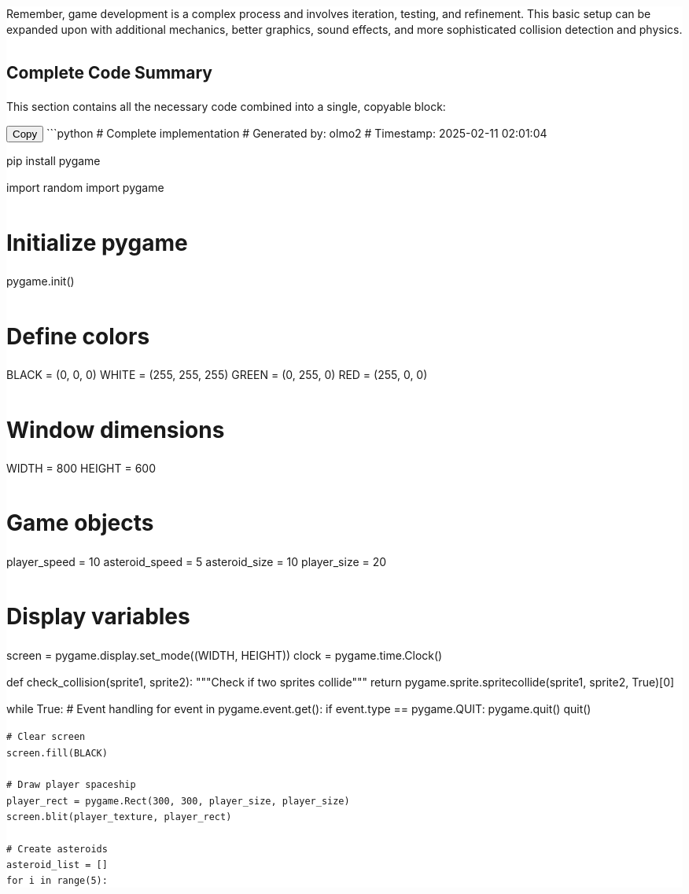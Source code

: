 Remember, game development is a complex process and involves iteration, testing, and refinement. This basic setup can be expanded upon with additional mechanics, better graphics, sound effects, and more sophisticated collision detection and physics.

## Complete Code Summary
This section contains all the necessary code combined into a single, copyable block:

<div class="code-container">
<button class="copy-button" onclick="copyCode(this)">Copy</button>
```python
# Complete implementation
# Generated by: olmo2
# Timestamp: 2025-02-11 02:01:04

pip install pygame


import random
import pygame

# Initialize pygame
pygame.init()

# Define colors
BLACK = (0, 0, 0)
WHITE = (255, 255, 255)
GREEN = (0, 255, 0)
RED = (255, 0, 0)

# Window dimensions
WIDTH = 800
HEIGHT = 600

# Game objects
player_speed = 10
asteroid_speed = 5
asteroid_size = 10
player_size = 20

# Display variables
screen = pygame.display.set_mode((WIDTH, HEIGHT))
clock = pygame.time.Clock()

def check_collision(sprite1, sprite2):
    """Check if two sprites collide"""
    return pygame.sprite.spritecollide(sprite1, sprite2, True)[0]

while True:
    # Event handling
    for event in pygame.event.get():
        if event.type == pygame.QUIT:
            pygame.quit()
            quit()

    # Clear screen
    screen.fill(BLACK)

    # Draw player spaceship
    player_rect = pygame.Rect(300, 300, player_size, player_size)
    screen.blit(player_texture, player_rect)

    # Create asteroids
    asteroid_list = []
    for i in range(5):
```